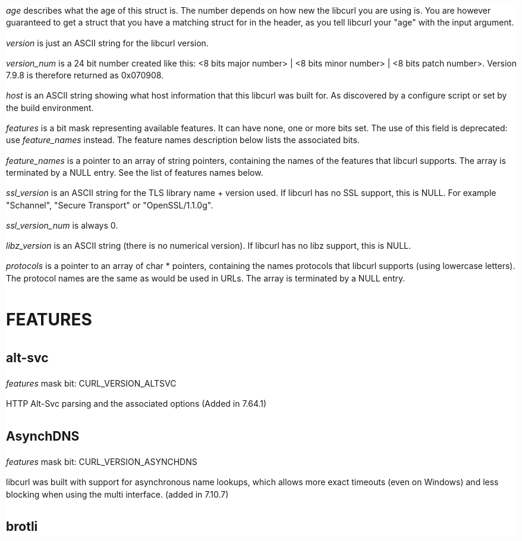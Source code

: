 *age* describes what the age of this struct is. The number depends on how
new the libcurl you are using is. You are however guaranteed to get a struct
that you have a matching struct for in the header, as you tell libcurl your
"age" with the input argument.

*version* is just an ASCII string for the libcurl version.

*version_num* is a 24 bit number created like this: \<8 bits major number\> |
\<8 bits minor number\> | \<8 bits patch number\>. Version 7.9.8 is therefore
returned as 0x070908.

*host* is an ASCII string showing what host information that this libcurl
was built for. As discovered by a configure script or set by the build
environment.

*features* is a bit mask representing available features. It can have none,
one or more bits set. The use of this field is deprecated: use
*feature_names* instead. The feature names description below lists the
associated bits.

*feature_names* is a pointer to an array of string pointers, containing the
names of the features that libcurl supports. The array is terminated by a NULL
entry. See the list of features names below.

*ssl_version* is an ASCII string for the TLS library name + version used. If
libcurl has no SSL support, this is NULL. For example "Schannel", "Secure
Transport" or "OpenSSL/1.1.0g".

*ssl_version_num* is always 0.

*libz_version* is an ASCII string (there is no numerical version). If
libcurl has no libz support, this is NULL.

*protocols* is a pointer to an array of char * pointers, containing the
names protocols that libcurl supports (using lowercase letters). The protocol
names are the same as would be used in URLs. The array is terminated by a NULL
entry.

# FEATURES

## alt-svc

*features* mask bit: CURL_VERSION_ALTSVC

HTTP Alt-Svc parsing and the associated options (Added in 7.64.1)

## AsynchDNS

*features* mask bit: CURL_VERSION_ASYNCHDNS

libcurl was built with support for asynchronous name lookups, which allows
more exact timeouts (even on Windows) and less blocking when using the multi
interface. (added in 7.10.7)

## brotli
